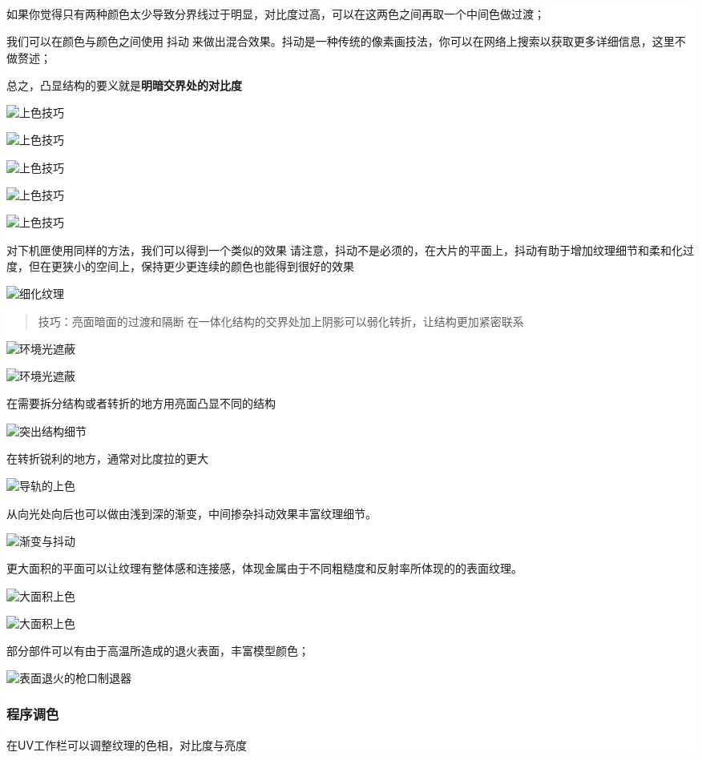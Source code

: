 如果你觉得只有两种颜色太少导致分界线过于明显，对比度过高，可以在这两色之间再取一个中间色做过渡；

我们可以在颜色与颜色之间使用 抖动 来做出混合效果。抖动是一种传统的像素画技法，你可以在网络上搜索以获取更多详细信息，这里不做赘述；

总之，凸显结构的要义就是**明暗交界处的对比度**

![ 上色技巧](/model_guide/texture/3.2.13.1.png)

![ 上色技巧](/model_guide/texture/3.2.13.2.png)

![ 上色技巧](/model_guide/texture/3.2.13.3.png)

![ 上色技巧](/model_guide/texture/3.2.13.4.png)

![ 上色技巧](/model_guide/texture/3.2.13.5.png)

对下机匣使用同样的方法，我们可以得到一个类似的效果
请注意，抖动不是必须的，在大片的平面上，抖动有助于增加纹理细节和柔和化过度，但在更狭小的空间上，保持更少更连续的颜色也能得到很好的效果

![ 细化纹理](/model_guide/texture/3.2.14.png)

>技巧：亮面暗面的过渡和隔断
在一体化结构的交界处加上阴影可以弱化转折，让结构更加紧密联系

![ 环境光遮蔽](/model_guide/texture/3.2.15.1.png)

![ 环境光遮蔽](/model_guide/texture/3.2.15.2.png)

在需要拆分结构或者转折的地方用亮面凸显不同的结构

![ 突出结构细节](/model_guide/texture/3.2.16.png)

在转折锐利的地方，通常对比度拉的更大

![ 导轨的上色](/model_guide/texture/3.2.17.png)

从向光处向后也可以做由浅到深的渐变，中间掺杂抖动效果丰富纹理细节。

![ 渐变与抖动](/model_guide/texture/3.2.18.png)

更大面积的平面可以让纹理有整体感和连接感，体现金属由于不同粗糙度和反射率所体现的的表面纹理。

![ 大面积上色](/model_guide/texture/3.2.19.1.png)

![ 大面积上色](/model_guide/texture/3.2.19.2.png)

部分部件可以有由于高温所造成的退火表面，丰富模型颜色；

![ 表面退火的枪口制退器](/model_guide/texture/3.2.20.png)

### 程序调色
在UV工作栏可以调整纹理的色相，对比度与亮度
